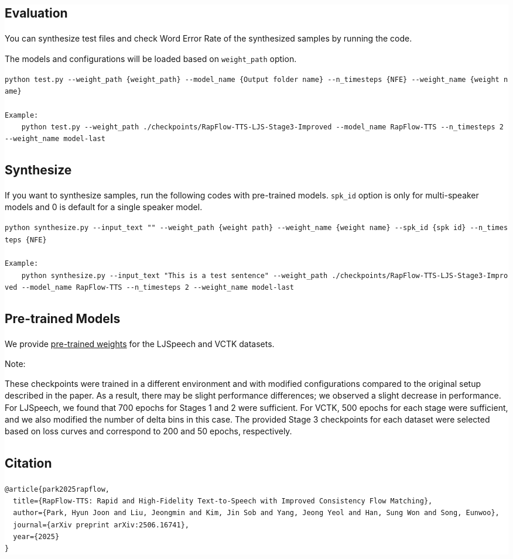 



## Evaluation

You can synthesize test files and check Word Error Rate of the synthesized samples by running the code.

The models and configurations will be loaded based on ```weight_path``` option.


```
python test.py --weight_path {weight_path} --model_name {Output folder name} --n_timesteps {NFE} --weight_name {weight name}

Example:
    python test.py --weight_path ./checkpoints/RapFlow-TTS-LJS-Stage3-Improved --model_name RapFlow-TTS --n_timesteps 2 --weight_name model-last
```


## Synthesize

If you want to synthesize samples, run the following codes with pre-trained models. ```spk_id``` option is only for multi-speaker models and 0 is default for a single speaker model.

```
python synthesize.py --input_text "" --weight_path {weight path} --weight_name {weight name} --spk_id {spk id} --n_timesteps {NFE}

Example:
    python synthesize.py --input_text "This is a test sentence" --weight_path ./checkpoints/RapFlow-TTS-LJS-Stage3-Improved --model_name RapFlow-TTS --n_timesteps 2 --weight_name model-last
```

## Pre-trained Models

We provide [pre-trained weights](https://github.com/naver-ai/RapFlow-TTS/releases/tag/checkpoint) for the LJSpeech and VCTK datasets.

Note:

These checkpoints were trained in a different environment and with modified configurations compared to the original setup described in the paper. As a result, there may be slight performance differences; we observed a slight decrease in performance.
For LJSpeech, we found that 700 epochs for Stages 1 and 2 were sufficient. For VCTK, 500 epochs for each stage were sufficient, and we also modified the number of delta bins in this case.
The provided Stage 3 checkpoints for each dataset were selected based on loss curves and correspond to 200 and 50 epochs, respectively.


## Citation

```
@article{park2025rapflow,
  title={RapFlow-TTS: Rapid and High-Fidelity Text-to-Speech with Improved Consistency Flow Matching},
  author={Park, Hyun Joon and Liu, Jeongmin and Kim, Jin Sob and Yang, Jeong Yeol and Han, Sung Won and Song, Eunwoo},
  journal={arXiv preprint arXiv:2506.16741},
  year={2025}
}
```
